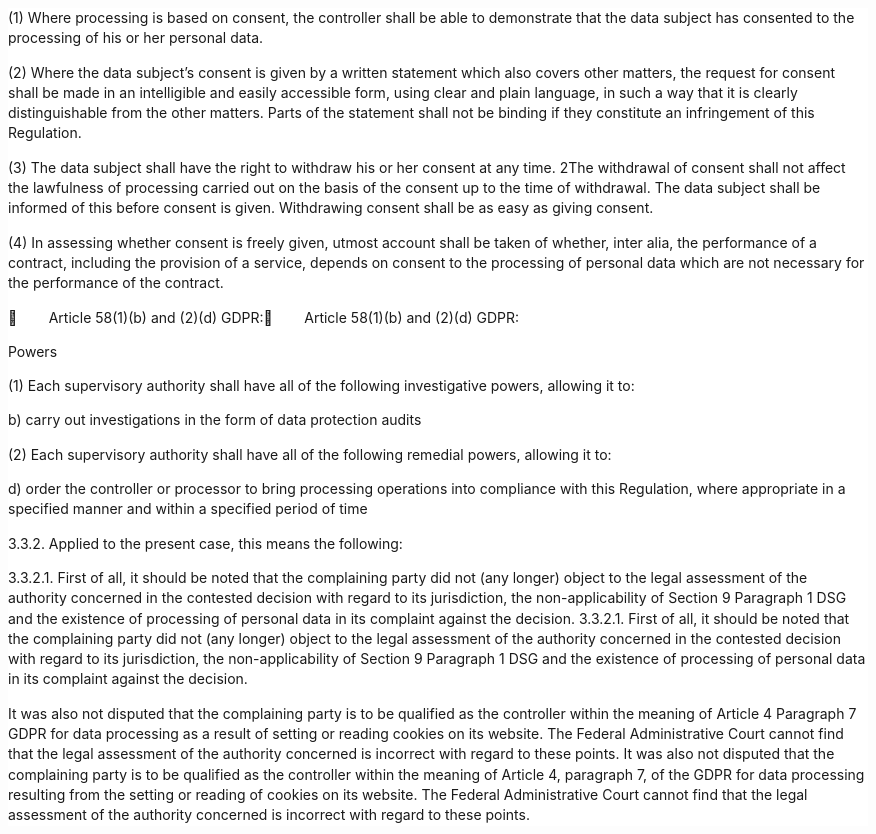 (1) Where processing is based on consent, the controller shall be able to demonstrate that the data subject has consented to the processing of his or her personal data.

(2) Where the data subject’s consent is given by a written statement which also covers other matters, the request for consent shall be made in an intelligible and easily accessible form, using clear and plain language, in such a way that it is clearly distinguishable from the other matters. Parts of the statement shall not be binding if they constitute an infringement of this Regulation.

(3) The data subject shall have the right to withdraw his or her consent at any time. 2The withdrawal of consent shall not affect the lawfulness of processing carried out on the basis of the consent up to the time of withdrawal. The data subject shall be informed of this before consent is given. Withdrawing consent shall be as easy as giving consent.

(4) In assessing whether consent is freely given, utmost account shall be taken of whether, inter alia, the performance of a contract, including the provision of a service, depends on consent to the processing of personal data which are not necessary for the performance of the contract.

        Article 58(1)(b) and (2)(d) GDPR:        Article 58(1)(b) and (2)(d) GDPR:

Powers

(1) Each supervisory authority shall have all of the following investigative powers, allowing it to:

b) carry out investigations in the form of data protection audits

(2) Each supervisory authority shall have all of the following remedial powers, allowing it to:

d) order the controller or processor to bring processing operations into compliance with this Regulation, where appropriate in a specified manner and within a specified period of time

3.3.2. Applied to the present case, this means the following:

3.3.2.1. First of all, it should be noted that the complaining party did not (any longer) object to the legal assessment of the authority concerned in the contested decision with regard to its jurisdiction, the non-applicability of Section 9 Paragraph 1 DSG and the existence of processing of personal data in its complaint against the decision. 3.3.2.1. First of all, it should be noted that the complaining party did not (any longer) object to the legal assessment of the authority concerned in the contested decision with regard to its jurisdiction, the non-applicability of Section 9 Paragraph 1 DSG and the existence of processing of personal data in its complaint against the decision.

It was also not disputed that the complaining party is to be qualified as the controller within the meaning of Article 4 Paragraph 7 GDPR for data processing as a result of setting or reading cookies on its website. The Federal Administrative Court cannot find that the legal assessment of the authority concerned is incorrect with regard to these points. It was also not disputed that the complaining party is to be qualified as the controller within the meaning of Article 4, paragraph 7, of the GDPR for data processing resulting from the setting or reading of cookies on its website. The Federal Administrative Court cannot find that the legal assessment of the authority concerned is incorrect with regard to these points.
